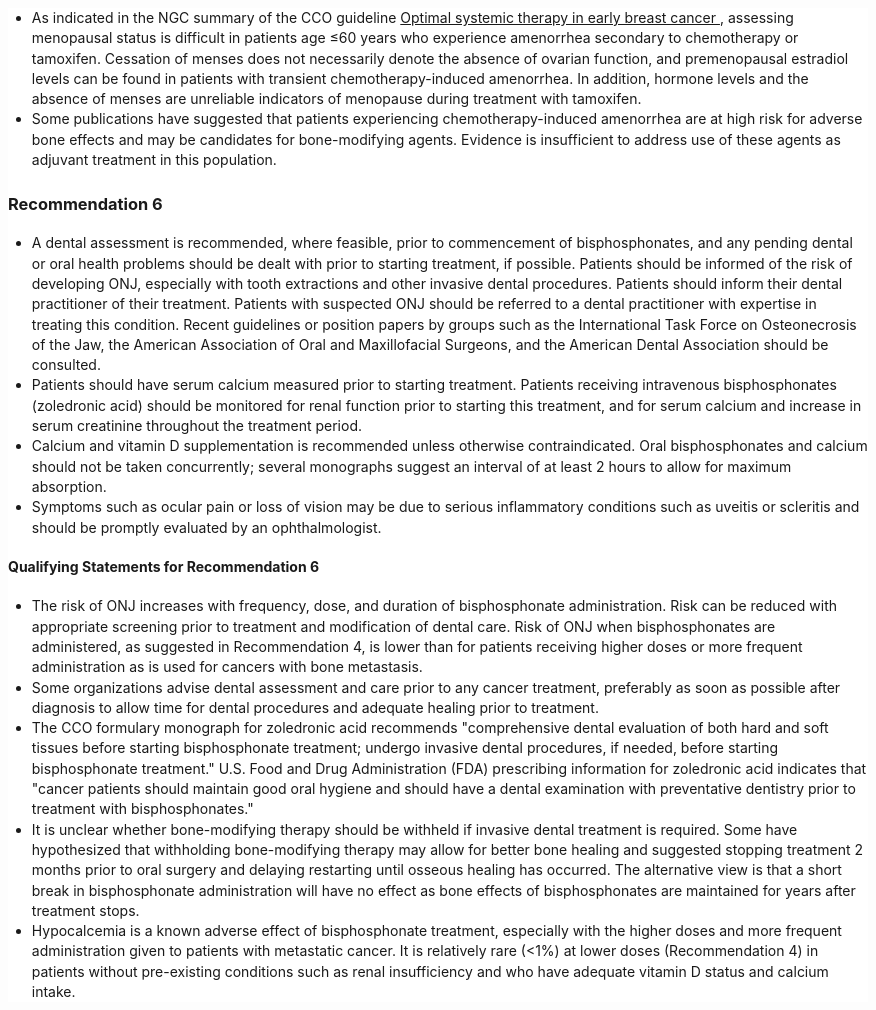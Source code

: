 
  * As indicated in the NGC summary of the CCO guideline [ Optimal systemic therapy in early breast cancer ](/summaries/summary/49135/ "Guideline #10700") , assessing menopausal status is difficult in patients age ≤60 years who experience amenorrhea secondary to chemotherapy or tamoxifen. Cessation of menses does not necessarily denote the absence of ovarian function, and premenopausal estradiol levels can be found in patients with transient chemotherapy-induced amenorrhea. In addition, hormone levels and the absence of menses are unreliable indicators of menopause during treatment with tamoxifen. 
  * Some publications have suggested that patients experiencing chemotherapy-induced amenorrhea are at high risk for adverse bone effects and may be candidates for bone-modifying agents. Evidence is insufficient to address use of these agents as adjuvant treatment in this population. 




###  Recommendation 6 


  * A dental assessment is recommended, where feasible, prior to commencement of bisphosphonates, and any pending dental or oral health problems should be dealt with prior to starting treatment, if possible. Patients should be informed of the risk of developing ONJ, especially with tooth extractions and other invasive dental procedures. Patients should inform their dental practitioner of their treatment. Patients with suspected ONJ should be referred to a dental practitioner with expertise in treating this condition. Recent guidelines or position papers by groups such as the International Task Force on Osteonecrosis of the Jaw, the American Association of Oral and Maxillofacial Surgeons, and the American Dental Association should be consulted. 
  * Patients should have serum calcium measured prior to starting treatment. Patients receiving intravenous bisphosphonates (zoledronic acid) should be monitored for renal function prior to starting this treatment, and for serum calcium and increase in serum creatinine throughout the treatment period. 
  * Calcium and vitamin D supplementation is recommended unless otherwise contraindicated. Oral bisphosphonates and calcium should not be taken concurrently; several monographs suggest an interval of at least 2 hours to allow for maximum absorption. 
  * Symptoms such as ocular pain or loss of vision may be due to serious inflammatory conditions such as uveitis or scleritis and should be promptly evaluated by an ophthalmologist. 




####  Qualifying Statements for Recommendation 6 


  * The risk of ONJ increases with frequency, dose, and duration of bisphosphonate administration. Risk can be reduced with appropriate screening prior to treatment and modification of dental care. Risk of ONJ when bisphosphonates are administered, as suggested in Recommendation 4, is lower than for patients receiving higher doses or more frequent administration as is used for cancers with bone metastasis. 
  * Some organizations advise dental assessment and care prior to any cancer treatment, preferably as soon as possible after diagnosis to allow time for dental procedures and adequate healing prior to treatment. 
  * The CCO formulary monograph for zoledronic acid recommends "comprehensive dental evaluation of both hard and soft tissues before starting bisphosphonate treatment; undergo invasive dental procedures, if needed, before starting bisphosphonate treatment." U.S. Food and Drug Administration (FDA) prescribing information for zoledronic acid indicates that "cancer patients should maintain good oral hygiene and should have a dental examination with preventative dentistry prior to treatment with bisphosphonates." 
  * It is unclear whether bone-modifying therapy should be withheld if invasive dental treatment is required. Some have hypothesized that withholding bone-modifying therapy may allow for better bone healing and suggested stopping treatment 2 months prior to oral surgery and delaying restarting until osseous healing has occurred. The alternative view is that a short break in bisphosphonate administration will have no effect as bone effects of bisphosphonates are maintained for years after treatment stops. 
  * Hypocalcemia is a known adverse effect of bisphosphonate treatment, especially with the higher doses and more frequent administration given to patients with metastatic cancer. It is relatively rare (<1%) at lower doses (Recommendation 4) in patients without pre-existing conditions such as renal insufficiency and who have adequate vitamin D status and calcium intake. 